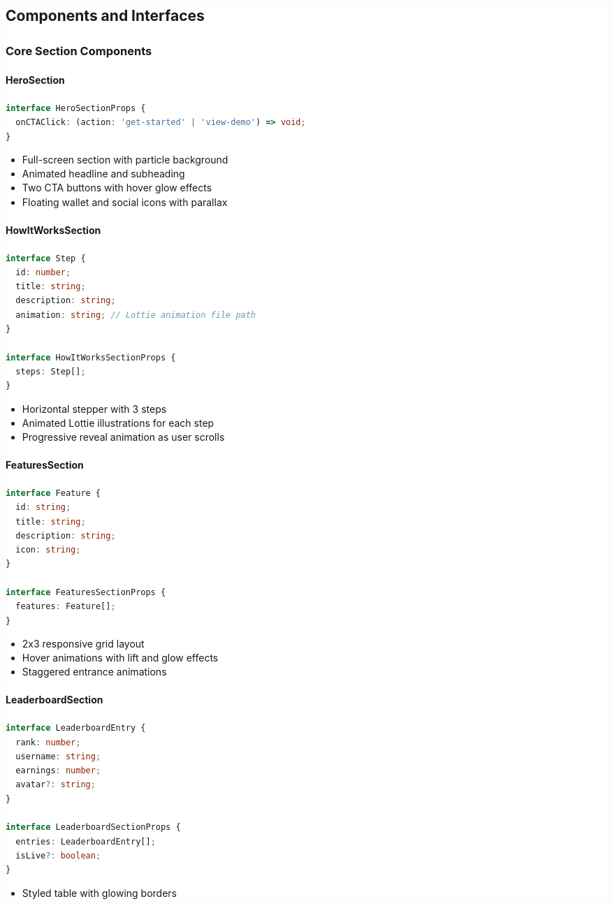 ## Components and Interfaces

### Core Section Components

#### HeroSection
```typescript
interface HeroSectionProps {
  onCTAClick: (action: 'get-started' | 'view-demo') => void;
}
```
- Full-screen section with particle background
- Animated headline and subheading
- Two CTA buttons with hover glow effects
- Floating wallet and social icons with parallax

#### HowItWorksSection
```typescript
interface Step {
  id: number;
  title: string;
  description: string;
  animation: string; // Lottie animation file path
}

interface HowItWorksSectionProps {
  steps: Step[];
}
```
- Horizontal stepper with 3 steps
- Animated Lottie illustrations for each step
- Progressive reveal animation as user scrolls

#### FeaturesSection
```typescript
interface Feature {
  id: string;
  title: string;
  description: string;
  icon: string;
}

interface FeaturesSectionProps {
  features: Feature[];
}
```
- 2x3 responsive grid layout
- Hover animations with lift and glow effects
- Staggered entrance animations

#### LeaderboardSection
```typescript
interface LeaderboardEntry {
  rank: number;
  username: string;
  earnings: number;
  avatar?: string;
}

interface LeaderboardSectionProps {
  entries: LeaderboardEntry[];
  isLive?: boolean;
}
```
- Styled table with glowing borders